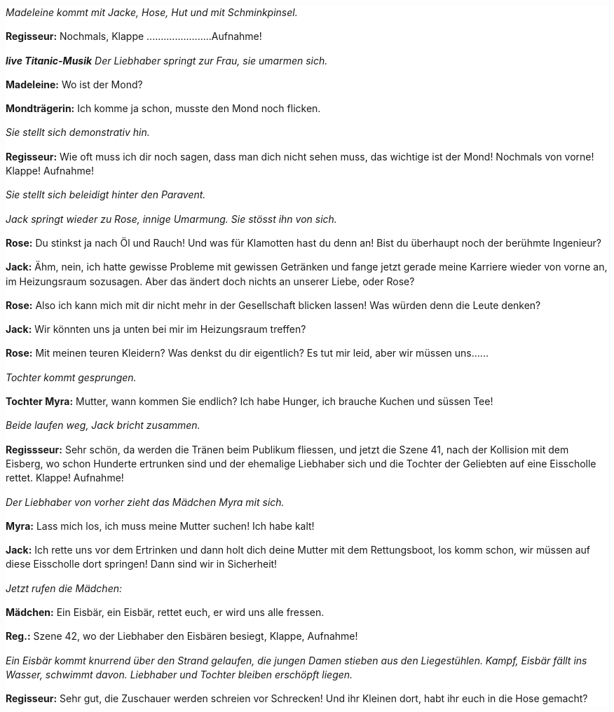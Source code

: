 *Madeleine kommt mit Jacke, Hose, Hut und mit Schminkpinsel.*

**Regisseur:** Nochmals, Klappe .......................Aufnahme!

***live Titanic-Musik** Der Liebhaber springt zur Frau, sie umarmen sich.*

**Madeleine:** Wo ist der Mond?

**Mondträgerin:** Ich komme ja schon, musste den Mond noch flicken.

*Sie stellt sich demonstrativ hin.*

**Regisseur:** Wie oft muss ich dir noch sagen, dass man dich nicht sehen muss, das wichtige ist der Mond! Nochmals von vorne! Klappe! Aufnahme!

*Sie stellt sich beleidigt hinter den Paravent.*

*Jack springt wieder zu Rose, innige Umarmung. Sie stösst ihn von sich.*

**Rose:** Du stinkst ja nach Öl und Rauch! Und was für Klamotten hast du denn an! Bist du überhaupt noch der berühmte Ingenieur?

**Jack:** Ähm, nein, ich hatte gewisse Probleme mit gewissen Getränken und fange jetzt gerade meine Karriere wieder von vorne an, im Heizungsraum sozusagen. Aber das ändert doch nichts an unserer Liebe, oder Rose?

**Rose:** Also ich kann mich mit dir nicht mehr in der Gesellschaft blicken lassen! Was würden denn die Leute denken?

**Jack:** Wir könnten uns ja unten bei mir im Heizungsraum treffen?

**Rose:** Mit meinen teuren Kleidern? Was denkst du dir eigentlich? Es tut mir leid, aber wir müssen uns......

*Tochter kommt gesprungen.*

**Tochter Myra:** Mutter, wann kommen Sie endlich? Ich habe Hunger, ich brauche Kuchen und süssen Tee!

*Beide laufen weg, Jack bricht zusammen.*

**Regissseur:** Sehr schön, da werden die Tränen beim Publikum fliessen, und jetzt die Szene 41, nach der Kollision mit dem Eisberg, wo schon Hunderte ertrunken sind und der ehemalige Liebhaber sich und die Tochter der Geliebten auf eine Eisscholle rettet. Klappe! Aufnahme!

*Der Liebhaber von vorher zieht das Mädchen Myra mit sich.*

**Myra:** Lass mich los, ich muss meine Mutter suchen! Ich habe kalt!

**Jack:** Ich rette uns vor dem Ertrinken und dann holt dich deine Mutter mit dem Rettungsboot, los komm schon, wir müssen auf diese Eisscholle dort springen! Dann sind wir in Sicherheit!

*Jetzt rufen die Mädchen:*

**Mädchen:** Ein Eisbär, ein Eisbär, rettet euch, er wird uns alle fressen.

**Reg.:** Szene 42, wo der Liebhaber den Eisbären besiegt, Klappe, Aufnahme!

*Ein Eisbär kommt knurrend über den Strand gelaufen, die jungen Damen stieben aus den Liegestühlen. Kampf, Eisbär fällt ins Wasser, schwimmt davon. Liebhaber und Tochter bleiben erschöpft liegen.*

**Regisseur:** Sehr gut, die Zuschauer werden schreien vor Schrecken! Und ihr Kleinen dort, habt ihr euch in die Hose gemacht?
